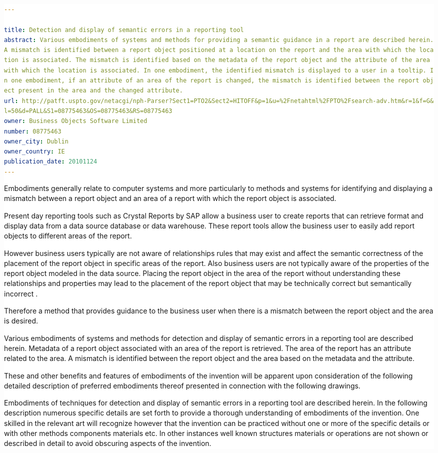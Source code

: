 ```yaml
---

title: Detection and display of semantic errors in a reporting tool
abstract: Various embodiments of systems and methods for providing a semantic guidance in a report are described herein. A mismatch is identified between a report object positioned at a location on the report and the area with which the location is associated. The mismatch is identified based on the metadata of the report object and the attribute of the area with which the location is associated. In one embodiment, the identified mismatch is displayed to a user in a tooltip. In one embodiment, if an attribute of an area of the report is changed, the mismatch is identified between the report object present in the area and the changed attribute.
url: http://patft.uspto.gov/netacgi/nph-Parser?Sect1=PTO2&Sect2=HITOFF&p=1&u=%2Fnetahtml%2FPTO%2Fsearch-adv.htm&r=1&f=G&l=50&d=PALL&S1=08775463&OS=08775463&RS=08775463
owner: Business Objects Software Limited
number: 08775463
owner_city: Dublin
owner_country: IE
publication_date: 20101124
---
```

Embodiments generally relate to computer systems and more particularly to methods and systems for identifying and displaying a mismatch between a report object and an area of a report with which the report object is associated.

Present day reporting tools such as Crystal Reports by SAP allow a business user to create reports that can retrieve format and display data from a data source database or data warehouse. These report tools allow the business user to easily add report objects to different areas of the report.

However business users typically are not aware of relationships rules that may exist and affect the semantic correctness of the placement of the report object in specific areas of the report. Also business users are not typically aware of the properties of the report object modeled in the data source. Placing the report object in the area of the report without understanding these relationships and properties may lead to the placement of the report object that may be technically correct but semantically incorrect .

Therefore a method that provides guidance to the business user when there is a mismatch between the report object and the area is desired.

Various embodiments of systems and methods for detection and display of semantic errors in a reporting tool are described herein. Metadata of a report object associated with an area of the report is retrieved. The area of the report has an attribute related to the area. A mismatch is identified between the report object and the area based on the metadata and the attribute.

These and other benefits and features of embodiments of the invention will be apparent upon consideration of the following detailed description of preferred embodiments thereof presented in connection with the following drawings.

Embodiments of techniques for detection and display of semantic errors in a reporting tool are described herein. In the following description numerous specific details are set forth to provide a thorough understanding of embodiments of the invention. One skilled in the relevant art will recognize however that the invention can be practiced without one or more of the specific details or with other methods components materials etc. In other instances well known structures materials or operations are not shown or described in detail to avoid obscuring aspects of the invention.
